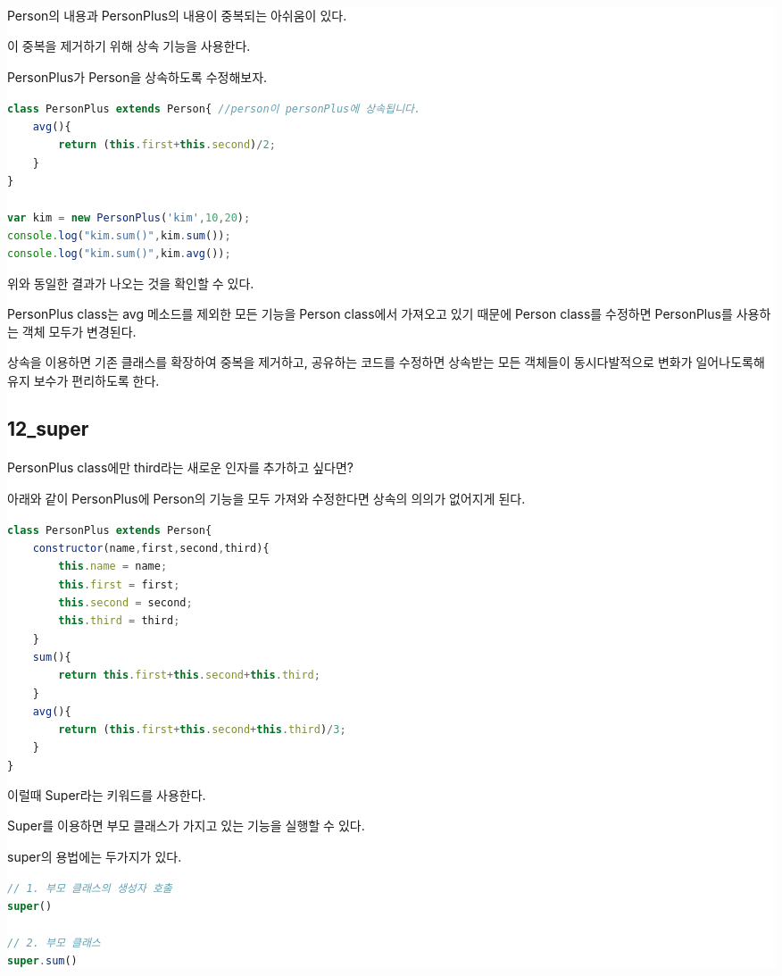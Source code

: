 Person의 내용과 PersonPlus의 내용이 중복되는 아쉬움이 있다.

이 중복을 제거하기 위해 상속 기능을 사용한다.

PersonPlus가 Person을 상속하도록 수정해보자.

```js
class PersonPlus extends Person{ //person이 personPlus에 상속됩니다.
    avg(){
        return (this.first+this.second)/2;
    }
} 

var kim = new PersonPlus('kim',10,20); 
console.log("kim.sum()",kim.sum()); 
console.log("kim.sum()",kim.avg()); 
```

위와 동일한 결과가 나오는 것을 확인할 수 있다.

PersonPlus class는 avg 메소드를 제외한 모든 기능을 Person class에서 가져오고 있기 때문에 Person class를 수정하면 PersonPlus를 사용하는 객체 모두가 변경된다.

상속을 이용하면 기존 클래스를 확장하여 중복을 제거하고, 공유하는 코드를 수정하면 상속받는 모든 객체들이 동시다발적으로 변화가 일어나도록해 유지 보수가 편리하도록 한다.

## 12_super

PersonPlus class에만 third라는 새로운 인자를 추가하고 싶다면?

아래와 같이 PersonPlus에 Person의 기능을 모두 가져와 수정한다면 상속의 의의가 없어지게 된다.

```js
class PersonPlus extends Person{ 
    constructor(name,first,second,third){  
        this.name = name;
        this.first = first;
        this.second = second;
        this.third = third; 
    }
    sum(){ 
        return this.first+this.second+this.third;
    } 
    avg(){
        return (this.first+this.second+this.third)/3;
    }
} 
```

이럴때 Super라는 키워드를 사용한다.

Super를 이용하면 부모 클래스가 가지고 있는 기능을 실행할 수 있다.

super의 용법에는 두가지가 있다.

```js
// 1. 부모 클래스의 생성자 호출
super()

// 2. 부모 클래스
super.sum()
```

